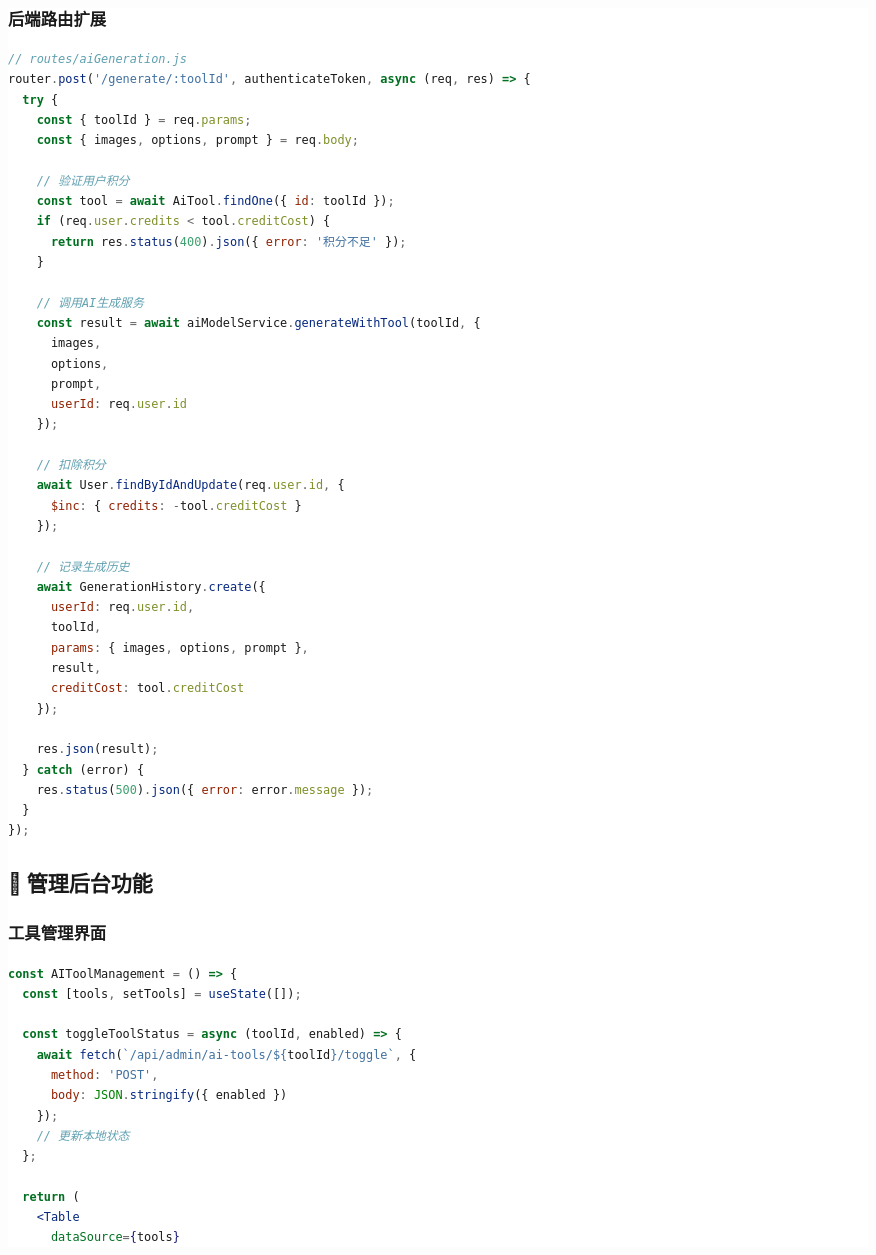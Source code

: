 ### 后端路由扩展

```javascript
// routes/aiGeneration.js
router.post('/generate/:toolId', authenticateToken, async (req, res) => {
  try {
    const { toolId } = req.params;
    const { images, options, prompt } = req.body;
    
    // 验证用户积分
    const tool = await AiTool.findOne({ id: toolId });
    if (req.user.credits < tool.creditCost) {
      return res.status(400).json({ error: '积分不足' });
    }
    
    // 调用AI生成服务
    const result = await aiModelService.generateWithTool(toolId, {
      images,
      options,
      prompt,
      userId: req.user.id
    });
    
    // 扣除积分
    await User.findByIdAndUpdate(req.user.id, {
      $inc: { credits: -tool.creditCost }
    });
    
    // 记录生成历史
    await GenerationHistory.create({
      userId: req.user.id,
      toolId,
      params: { images, options, prompt },
      result,
      creditCost: tool.creditCost
    });
    
    res.json(result);
  } catch (error) {
    res.status(500).json({ error: error.message });
  }
});
```

## 📱 管理后台功能

### 工具管理界面

```jsx
const AIToolManagement = () => {
  const [tools, setTools] = useState([]);
  
  const toggleToolStatus = async (toolId, enabled) => {
    await fetch(`/api/admin/ai-tools/${toolId}/toggle`, {
      method: 'POST',
      body: JSON.stringify({ enabled })
    });
    // 更新本地状态
  };
  
  return (
    <Table 
      dataSource={tools}
```